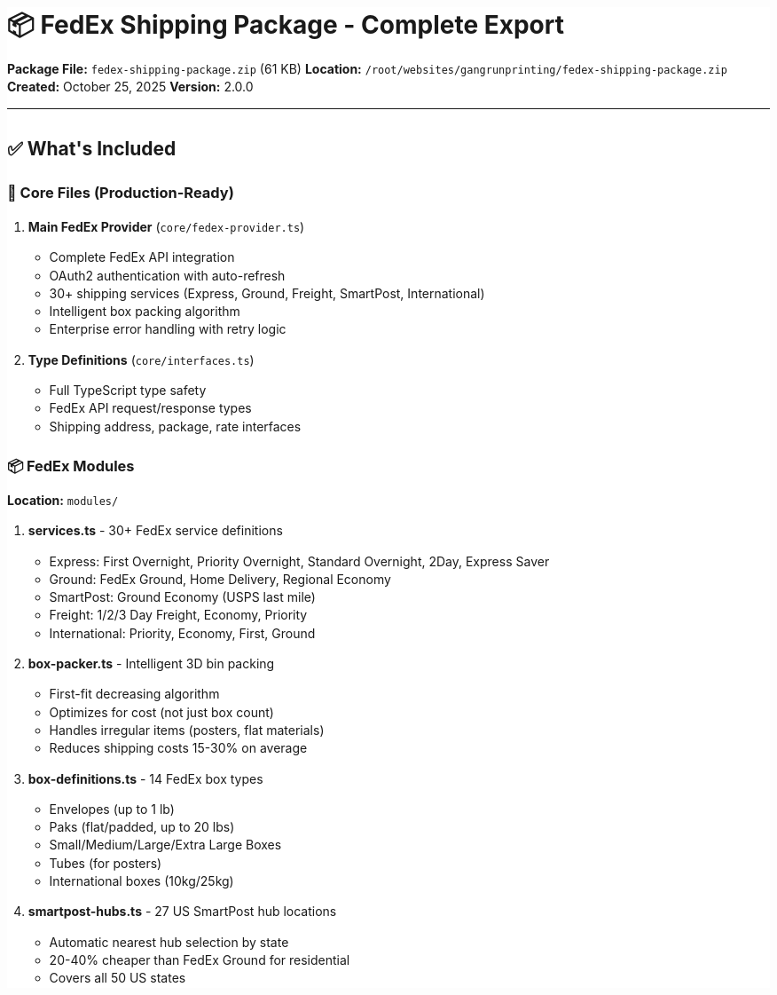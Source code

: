 # 📦 FedEx Shipping Package - Complete Export

**Package File:** `fedex-shipping-package.zip` (61 KB)
**Location:** `/root/websites/gangrunprinting/fedex-shipping-package.zip`
**Created:** October 25, 2025
**Version:** 2.0.0

---

## ✅ What's Included

### 🔧 Core Files (Production-Ready)

1. **Main FedEx Provider** (`core/fedex-provider.ts`)
   - Complete FedEx API integration
   - OAuth2 authentication with auto-refresh
   - 30+ shipping services (Express, Ground, Freight, SmartPost, International)
   - Intelligent box packing algorithm
   - Enterprise error handling with retry logic

2. **Type Definitions** (`core/interfaces.ts`)
   - Full TypeScript type safety
   - FedEx API request/response types
   - Shipping address, package, rate interfaces

### 📦 FedEx Modules

**Location:** `modules/`

1. **services.ts** - 30+ FedEx service definitions
   - Express: First Overnight, Priority Overnight, Standard Overnight, 2Day, Express Saver
   - Ground: FedEx Ground, Home Delivery, Regional Economy
   - SmartPost: Ground Economy (USPS last mile)
   - Freight: 1/2/3 Day Freight, Economy, Priority
   - International: Priority, Economy, First, Ground

2. **box-packer.ts** - Intelligent 3D bin packing
   - First-fit decreasing algorithm
   - Optimizes for cost (not just box count)
   - Handles irregular items (posters, flat materials)
   - Reduces shipping costs 15-30% on average

3. **box-definitions.ts** - 14 FedEx box types
   - Envelopes (up to 1 lb)
   - Paks (flat/padded, up to 20 lbs)
   - Small/Medium/Large/Extra Large Boxes
   - Tubes (for posters)
   - International boxes (10kg/25kg)

4. **smartpost-hubs.ts** - 27 US SmartPost hub locations
   - Automatic nearest hub selection by state
   - 20-40% cheaper than FedEx Ground for residential
   - Covers all 50 US states
